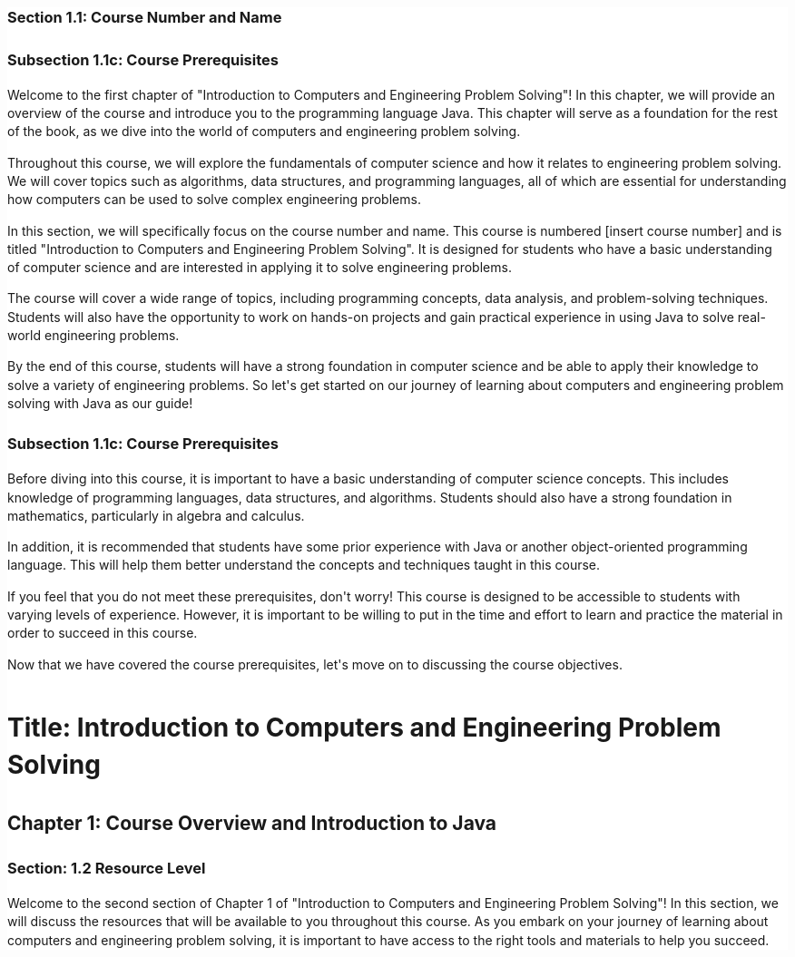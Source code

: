 ### Section 1.1: Course Number and Name

### Subsection 1.1c: Course Prerequisites

Welcome to the first chapter of "Introduction to Computers and Engineering Problem Solving"! In this chapter, we will provide an overview of the course and introduce you to the programming language Java. This chapter will serve as a foundation for the rest of the book, as we dive into the world of computers and engineering problem solving.

Throughout this course, we will explore the fundamentals of computer science and how it relates to engineering problem solving. We will cover topics such as algorithms, data structures, and programming languages, all of which are essential for understanding how computers can be used to solve complex engineering problems.

In this section, we will specifically focus on the course number and name. This course is numbered [insert course number] and is titled "Introduction to Computers and Engineering Problem Solving". It is designed for students who have a basic understanding of computer science and are interested in applying it to solve engineering problems.

The course will cover a wide range of topics, including programming concepts, data analysis, and problem-solving techniques. Students will also have the opportunity to work on hands-on projects and gain practical experience in using Java to solve real-world engineering problems.

By the end of this course, students will have a strong foundation in computer science and be able to apply their knowledge to solve a variety of engineering problems. So let's get started on our journey of learning about computers and engineering problem solving with Java as our guide!

### Subsection 1.1c: Course Prerequisites

Before diving into this course, it is important to have a basic understanding of computer science concepts. This includes knowledge of programming languages, data structures, and algorithms. Students should also have a strong foundation in mathematics, particularly in algebra and calculus.

In addition, it is recommended that students have some prior experience with Java or another object-oriented programming language. This will help them better understand the concepts and techniques taught in this course.

If you feel that you do not meet these prerequisites, don't worry! This course is designed to be accessible to students with varying levels of experience. However, it is important to be willing to put in the time and effort to learn and practice the material in order to succeed in this course.

Now that we have covered the course prerequisites, let's move on to discussing the course objectives. 


# Title: Introduction to Computers and Engineering Problem Solving

## Chapter 1: Course Overview and Introduction to Java

### Section: 1.2 Resource Level

Welcome to the second section of Chapter 1 of "Introduction to Computers and Engineering Problem Solving"! In this section, we will discuss the resources that will be available to you throughout this course. As you embark on your journey of learning about computers and engineering problem solving, it is important to have access to the right tools and materials to help you succeed.

